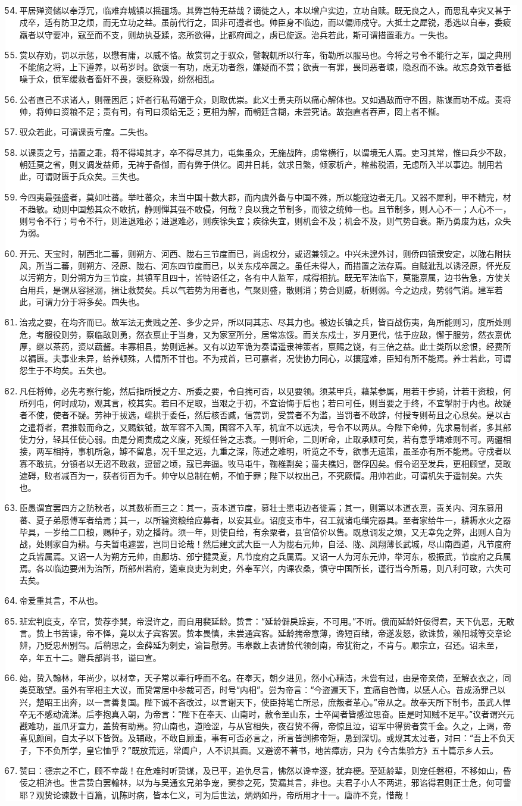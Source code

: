 54. <span id="列传第八十二_陆贽-54"></span>
平居殚资储以奉浮冗，临难弃城镇以摇疆场。其弊岂特无益哉？谪徙之人，本以增户实边，立功自赎。既无良之人，而思乱幸灾又甚于戍卒，适有防卫之烦，而无立功之益。虽前代行之，固非可遵者也。帅臣身不临边，而以偏师戍守。大抵士之犀锐，悉选以自奉，委疲羸者以守要冲，寇至而不支，则劫执芟蹂，恣所欲得，比都府闻之，虏已旋返。治兵若此，斯可谓措置乖方。一失也。

55. <span id="列传第八十二_陆贽-55"></span>
赏以存劝，罚以示惩，以懋有庸，以威不恪。故赏罚之于驭众，譬輗軏所以行车，衔勒所以服马也。今将之号令不能行之军，国之典刑不能施之将，上下遵养，以苟岁时。欲褒一有功，虑无功者怨，嫌疑而不赏；欲责一有罪，畏同恶者竦，隐忍而不诛。故忘身效节者抵噪于众，偾军缓救者畜奸不畏，褒贬称毁，纷然相乱。

56. <span id="列传第八十二_陆贽-56"></span>
公者直己不求诸人，则罹困厄；奸者行私苟媚于众，则取优崇。此义士勇夫所以痛心解体也。又如遇敌而守不固，陈谋而功不成。责将帅，将帅曰资粮不足；责有司，有司曰须给无乏；更相为解，而朝廷含糊，未尝究诘。故抱直者吞声，罔上者不惭。

57. <span id="列传第八十二_陆贽-57"></span>
驭众若此，可谓课责亏度。二失也。

58. <span id="列传第八十二_陆贽-58"></span>
以课责之亏，措置之乖，将不得竭其才，卒不得尽其力，屯集虽众，无施战阵，虏常横行，以谓境无人焉。吏习其常，惟曰兵少不敌，朝廷莫之省，则又调发益师，无裨于备御，而有弊于供亿。闾井日耗，敛求日繁，倾家析产，榷盐税酒，无虑所入半以事边。制用若此，可谓财匮于兵众矣。三失也。

59. <span id="列传第八十二_陆贽-59"></span>
今四夷最强盛者，莫如吐蕃。举吐蕃众，未当中国十数大郡，而内虞外备与中国不殊，所以能寇边者无几。又器不犀利，甲不精完，材不趋敏。动则中国慹其众不敢抗，静则惮其强不敢侵，何哉？良以我之节制多，而彼之统帅一也。且节制多，则人心不一；人心不一，则号令不行；号令不行，则进退难必；进退难必，则疾徐失宜；疾徐失宜，则机会不及；机会不及，则气势自衰。斯乃勇废为尪，众失为弱。

60. <span id="列传第八十二_陆贽-60"></span>
开元、天宝时，制西北二蕃，则朔方、河西、陇右三节度而已，尚虑权分，或诏兼领之。中兴未遑外讨，则侨四镇隶安定，以陇右附扶风，所当二蕃，则朔方、泾原、陇右、河东四节度而已，以关东戍卒属之。虽任未得人，而措置之法存焉。自贼泚乱以诱泾原，怀光反以污朔方，则分朔方为三节度，其镇军且四十，皆特诏任之，各有中人监军，咸得相抗。既无军法临下，莫能禀属，边书告急，方使关白用兵，是谓从容拯溺，揖让救焚矣。兵以气若势为用者也，气聚则盛，散则消；势合则威，析则弱。今之边戍，势弱气消。建军若此，可谓力分于将多矣。四失也。

61. <span id="列传第八十二_陆贽-61"></span>
治戎之要，在均齐而已。故军法无贵贱之差、多少之异，所以同其志、尽其力也。被边长镇之兵，皆百战伤夷，角所能则习，度所处则危，考服役则劳，察临敌则勇，然衣禀止于当身，又为家室所分，居常冻馁。而关东戍士，岁月更代，怯于应敌，懈于服劳，然衣禀优厚，继以茶药，资以蔬酱。丰寡相县，势则远甚。又有以边军诡为奏请遥隶神策者，禀赐之饶，有三倍之益。此士类所以忿恨，经费所以褊匮。夫事业未异，给养顿殊，人情所不甘也。不为戎首，已可嘉者，况使协力同心，以攘寇难，臣知有所不能焉。养士若此，可谓怨生于不均矣。五失也。

62. <span id="列传第八十二_陆贽-62"></span>
凡任将帅，必先考察行能，然后指所授之方、所委之要，令自揣可否，以见要领。须某甲兵，藉某参属，用若干步骑，计若干资粮，何所列屯，何时成功，观其言，校其实。若曰不足取，当艰之于初，不宜诒悔于后也；若曰可任，则当要之于终，不宜掣肘于内也。故疑者不使，使者不疑。劳神于拔选，端拱于委任，然后核否臧，信赏罚，受赏者不为滥，当罚者不敢辞，付授专则苟且之心息矣。是以古之遣将者，君推毂而命之，又赐鈇钺，故军容不入国，国容不入军，机宜不以远决，号令不以两从。今陛下命帅，先求易制者，多其部使力分，轻其任使心弱。由是分阃责成之义废，死绥任咎之志衰。一则听命，二则听命，止取承顺可矣，若有意乎靖难则不可。两疆相接，两军相持，事机所急，罅不留息，况千里之远，九重之深，陈述之难明，听览之不专，欲事无遗策，虽圣亦有所不能焉。守戍者以寡不敢抗，分镇者以无诏不敢救，逗留之顷，寇已奔逼。牧马屯牛，鞠椎剽矣；啬夫樵妇，罄俘囚矣。假令诏至发兵，更相顾望，莫敢遮碍，败者减百为一，获者衍百为千。帅守以总制在朝，不恤于罪；陛下以权出己，不究厥情。用帅若此，可谓机失于遥制矣。六失也。

63. <span id="列传第八十二_陆贽-63"></span>
臣愚谓宜罢四方之防秋者，以其数析而三之：其一，责本道节度，募壮士愿屯边者徙焉；其一，则第以本道衣禀，责关内、河东募用蕃、夏子弟愿傅军者给焉；其一，以所输资粮给应募者，以安其业。诏度支市牛，召工就诸屯缮完器具。至者家给牛一，耕耨水火之器毕具，一岁给二口粮，赐种子，劝之播莳。须一年，则使自给，有余粟者，县官倍价以售。既息调发之烦，又无幸免之弊，出则人自为战，处则家自为耕。与夫暂屯遽罢，岂同日论哉！然后建文武大臣一人为陇右元帅，自泾、陇、凤翔薄长武城，尽山南西道，凡节度府之兵皆属焉。又诏一人为朔方元帅，由鄜坊、邠宁揵灵夏，凡节度府之兵属焉。又诏一人为河东元帅，举河东，极振武，节度府之兵属焉。各以临边要州为治所，所部州若府，遴柬良吏为刺史，外奉军兴，内课农桑，慎守中国所长，谨行当今所易，则八利可致，六失可去矣。

64. <span id="列传第八十二_陆贽-64"></span>
帝爱重其言，不从也。

65. <span id="列传第八十二_陆贽-65"></span>
班宏判度支，卒官，贽荐李巽，帝漫许之，而自用裴延龄。贽言：“延龄僻戾躁妄，不可用。”不听。俄而延龄奸佞得君，天下仇恶，无敢言。贽上书苦谏，帝不怿，竟以太子宾客罢。贽本畏慎，未尝通宾客。延龄揣帝意薄，谗短百绪，帝遂发怒，欲诛贽，赖阳城等交章论辨，乃贬忠州别驾。后稍思之，会薛延为刺史，谕旨慰劳。韦皋数上表请贽代领剑南，帝犹衔之，不肯与。顺宗立，召还。诏未至，卒，年五十二。赠兵部尚书，谥曰宣。

66. <span id="列传第八十二_陆贽-66"></span>
始，贽入翰林，年尚少，以材幸，天子常以辈行呼而不名。在奉天，朝夕进见，然小心精洁，未尝有过，由是帝亲倚，至解衣衣之，同类莫敢望。虽外有宰相主大议，而贽常居中参裁可否，时号“内相”。尝为帝言：“今盗遍天下，宜痛自咎悔，以感人心。昔成汤罪己以兴，楚昭王出奔，以一言善复国。陛下诚不吝改过，以言谢天下，使臣持笔亡所忌，庶叛者革心。”帝从之。故奉天所下制书，虽武人悍卒无不感动流涕。后李抱真入朝，为帝言：“陛下在奉天、山南时，赦令至山东，士卒闻者皆感泣思奋。臣是时知贼不足平。”议者谓兴元戡难功，虽爪牙宣力，盖贽有助焉。狩山南也，道险涩，与从官相失，夜召贽不得，帝惊且泣，诏军中得贽者赏千金。久之，上谒，帝喜见颜间，自太子以下皆贺。及辅政，不敢自顾重，事有可否必言之，所言皆剀拂帝短，恳到深切。或规其太过者，对曰：“吾上不负天子，下不负所学，皇它恤乎？”既放荒远，常阖户，人不识其面。又避谤不著书，地苦瘴疠，只为《今古集验方》五十篇示乡人云。

67. <span id="列传第八十二_陆贽-67"></span>
赞曰：德宗之不亡，顾不幸哉！在危难时听贽谋，及已平，追仇尽言，怫然以谗幸逐，犹弃梗。至延龄辈，则宠任磐桓，不移如山，昏佞之相济也。世言贽白罢翰林，以为与吴通玄兄弟争宠，窦参之死，贽漏其言，非也。夫君子小人不两进，邪谄得君则正士危，何可訾耶？观贽论谏数十百篇，讥陈时病，皆本仁义，可为后世法，炳炳如丹，帝所用才十一。唐祚不竞，惜哉！
